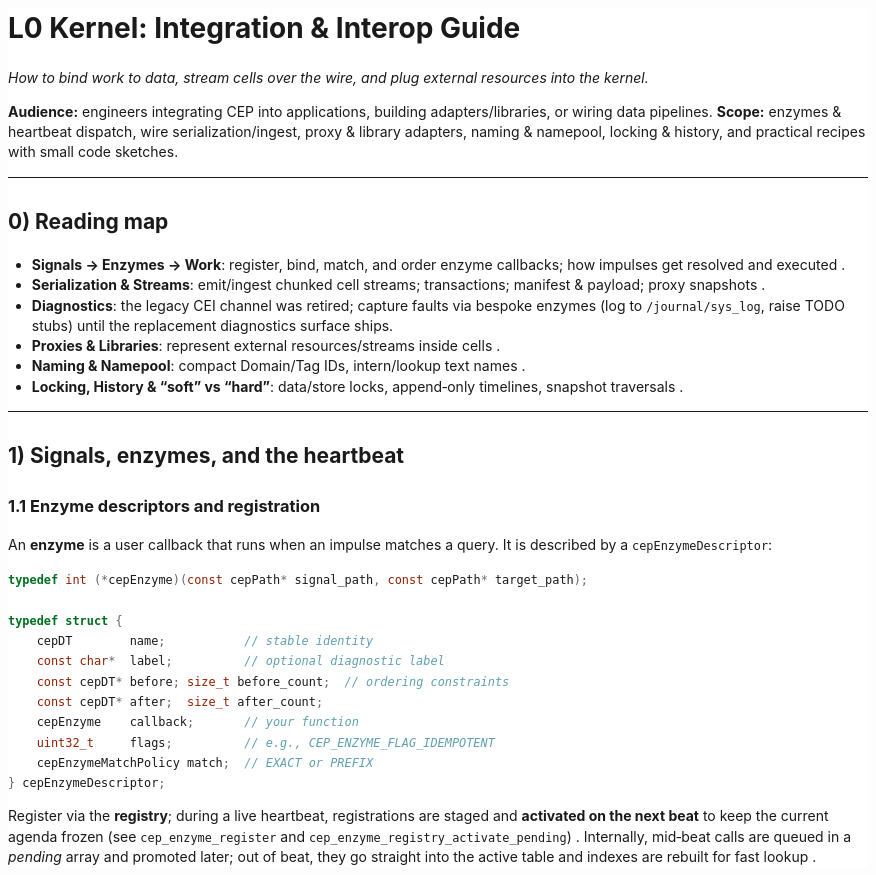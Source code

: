 # L0 Kernel: Integration & Interop Guide

*How to bind work to data, stream cells over the wire, and plug external resources into the kernel.*

**Audience:** engineers integrating CEP into applications, building adapters/libraries, or wiring data pipelines.
**Scope:** enzymes & heartbeat dispatch, wire serialization/ingest, proxy & library adapters, naming & namepool, locking & history, and practical recipes with small code sketches.

---

## 0) Reading map

* **Signals → Enzymes → Work**: register, bind, match, and order enzyme callbacks; how impulses get resolved and executed  .
* **Serialization & Streams**: emit/ingest chunked cell streams; transactions; manifest & payload; proxy snapshots .
* **Diagnostics**: the legacy CEI channel was retired; capture faults via bespoke enzymes (log to `/journal/sys_log`, raise TODO stubs) until the replacement diagnostics surface ships.
* **Proxies & Libraries**: represent external resources/streams inside cells  .
* **Naming & Namepool**: compact Domain/Tag IDs, intern/lookup text names  .
* **Locking, History & “soft” vs “hard”**: data/store locks, append‑only timelines, snapshot traversals  .

---

## 1) Signals, enzymes, and the heartbeat

### 1.1 Enzyme descriptors and registration

An **enzyme** is a user callback that runs when an impulse matches a query. It is described by a `cepEnzymeDescriptor`:

```c
typedef int (*cepEnzyme)(const cepPath* signal_path, const cepPath* target_path);

typedef struct {
    cepDT        name;           // stable identity
    const char*  label;          // optional diagnostic label
    const cepDT* before; size_t before_count;  // ordering constraints
    const cepDT* after;  size_t after_count;
    cepEnzyme    callback;       // your function
    uint32_t     flags;          // e.g., CEP_ENZYME_FLAG_IDEMPOTENT
    cepEnzymeMatchPolicy match;  // EXACT or PREFIX
} cepEnzymeDescriptor;
```

Register via the **registry**; during a live heartbeat, registrations are staged and **activated on the next beat** to keep the current agenda frozen (see `cep_enzyme_register` and `cep_enzyme_registry_activate_pending`)  . Internally, mid‑beat calls are queued in a *pending* array and promoted later; out of beat, they go straight into the active table and indexes are rebuilt for fast lookup .
